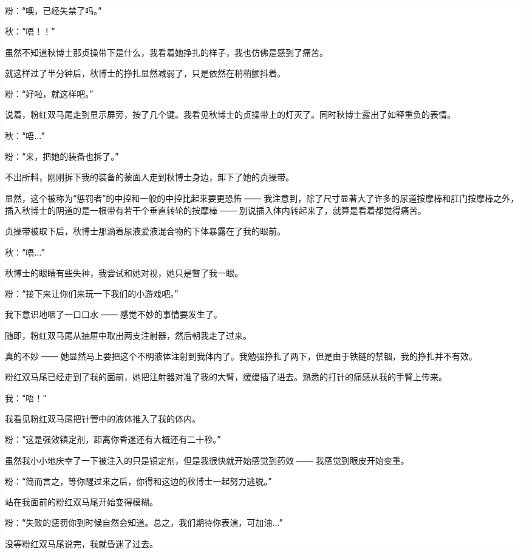 粉：“噢，已经失禁了吗。”

秋：“唔！！”

虽然不知道秋博士那贞操带下是什么，我看着她挣扎的样子，我也仿佛是感到了痛苦。

就这样过了半分钟后，秋博士的挣扎显然减弱了，只是依然在稍稍颤抖着。

粉：“好啦，就这样吧。”

说着，粉红双马尾走到显示屏旁，按了几个键。我看见秋博士的贞操带上的灯灭了。同时秋博士露出了如释重负的表情。

秋：“唔...”

粉：“来，把她的装备也拆了。”

不出所料，刚刚拆下我的装备的蒙面人走到秋博士身边，卸下了她的贞操带。

显然，这个被称为“惩罚者”的中控和一般的中控比起来要更恐怖 —— 我注意到，除了尺寸显著大了许多的尿道按摩棒和肛门按摩棒之外，插入秋博士的阴道的是一根带有若干个垂直转轮的按摩棒 —— 别说插入体内转起来了，就算是看着都觉得痛苦。

贞操带被取下后，秋博士那滴着尿液爱液混合物的下体暴露在了我的眼前。

秋：“唔...”

秋博士的眼睛有些失神，我尝试和她对视，她只是瞥了我一眼。

粉：“接下来让你们来玩一下我们的小游戏吧。”

我下意识地咽了一口口水 —— 感觉不妙的事情要发生了。

随即，粉红双马尾从抽屉中取出两支注射器，然后朝我走了过来。

真的不妙 —— 她显然马上要把这个不明液体注射到我体内了。我勉强挣扎了两下，但是由于铁链的禁锢，我的挣扎并不有效。

粉红双马尾已经走到了我的面前，她把注射器对准了我的大臂，缓缓插了进去。熟悉的打针的痛感从我的手臂上传来。

我：“唔！”

我看见粉红双马尾把针管中的液体推入了我的体内。

粉：“这是强效镇定剂，距离你昏迷还有大概还有二十秒。”

虽然我小小地庆幸了一下被注入的只是镇定剂，但是我很快就开始感觉到药效 —— 我感觉到眼皮开始变重。

粉：“简而言之，等你醒过来之后，你得和这边的秋博士一起努力逃脱。”

站在我面前的粉红双马尾开始变得模糊。

粉：“失败的惩罚你到时候自然会知道。总之，我们期待你表演，可加油...”

没等粉红双马尾说完，我就昏迷了过去。
